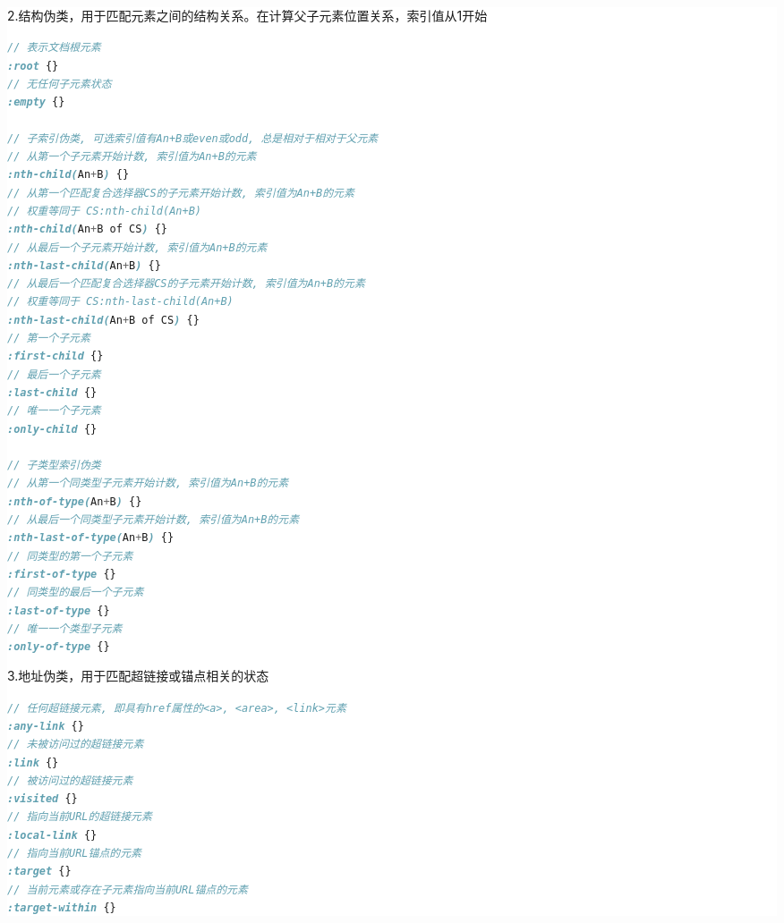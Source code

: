 2.结构伪类，用于匹配元素之间的结构关系。在计算父子元素位置关系，索引值从1开始

```scss
// 表示文档根元素
:root {}
// 无任何子元素状态
:empty {}

// 子索引伪类, 可选索引值有An+B或even或odd, 总是相对于相对于父元素
// 从第一个子元素开始计数, 索引值为An+B的元素
:nth-child(An+B) {}
// 从第一个匹配复合选择器CS的子元素开始计数, 索引值为An+B的元素
// 权重等同于 CS:nth-child(An+B)
:nth-child(An+B of CS) {}
// 从最后一个子元素开始计数, 索引值为An+B的元素
:nth-last-child(An+B) {}
// 从最后一个匹配复合选择器CS的子元素开始计数, 索引值为An+B的元素
// 权重等同于 CS:nth-last-child(An+B)
:nth-last-child(An+B of CS) {}
// 第一个子元素
:first-child {}
// 最后一个子元素
:last-child {}
// 唯一一个子元素
:only-child {}

// 子类型索引伪类
// 从第一个同类型子元素开始计数, 索引值为An+B的元素
:nth-of-type(An+B) {}
// 从最后一个同类型子元素开始计数, 索引值为An+B的元素
:nth-last-of-type(An+B) {}
// 同类型的第一个子元素
:first-of-type {}
// 同类型的最后一个子元素
:last-of-type {}
// 唯一一个类型子元素
:only-of-type {}
```

3.地址伪类，用于匹配超链接或锚点相关的状态

```scss
// 任何超链接元素, 即具有href属性的<a>, <area>, <link>元素
:any-link {}
// 未被访问过的超链接元素
:link {}
// 被访问过的超链接元素
:visited {}
// 指向当前URL的超链接元素
:local-link {}
// 指向当前URL锚点的元素
:target {}
// 当前元素或存在子元素指向当前URL锚点的元素
:target-within {}
```
